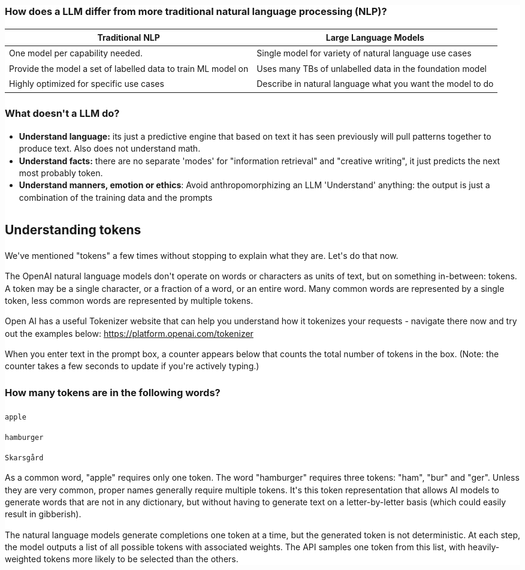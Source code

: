 ### How does a LLM differ from more traditional natural language processing (NLP)? 


Traditional NLP | Large Language Models	
| --- | --- |
One model per capability needed.  | Single model for variety of natural language use cases 	
Provide the model a set of labelled data to train ML model on | Uses many TBs of unlabelled data in the foundation model 	
Highly optimized for specific use cases | Describe in natural language what you want the model to do	


### What doesn't a LLM do?

- **Understand language:** its just a predictive engine that based on text it has seen previously will pull patterns together to produce text. Also does not understand math.
- **Understand facts:** there are no separate 'modes' for "information retrieval" and "creative writing", it just predicts the next most probably token.
- **Understand manners, emotion or ethics**: Avoid anthropomorphizing an LLM
'Understand' anything: the output is just a combination of the training data and the prompts

## Understanding tokens

We've mentioned "tokens" a few times without stopping to explain what they are. Let's do that now.

The OpenAI natural language models don't operate on words or characters as units of text, but on something in-between: tokens. A token may be a single character, or a fraction of a word, or an entire word. Many common words are represented by a single token, less common words are represented by multiple tokens.

Open AI has a useful Tokenizer website that can help you understand how it tokenizes your requests - navigate there now and try out the examples below: https://platform.openai.com/tokenizer

When you enter text in the prompt box, a counter appears below that counts the total number of tokens in the box. (Note: the counter takes a few seconds to update if you're actively typing.)

### How many tokens are in the following words?

```
apple
```
```
hamburger
```
```
Skarsgård
```

As a common word, "apple" requires only one token. The word "hamburger" requires three tokens: "ham", "bur" and "ger". Unless they are very common, proper names generally require multiple tokens. It's this token representation that allows AI models to generate words that are not in any dictionary, but without having to generate text on a letter-by-letter basis (which could easily result in gibberish).

The natural language models generate completions one token at a time, but the generated token is not deterministic. At each step, the model outputs a list of all possible tokens with associated weights. The API samples one token from this list, with heavily-weighted tokens more likely to be selected than the others.
